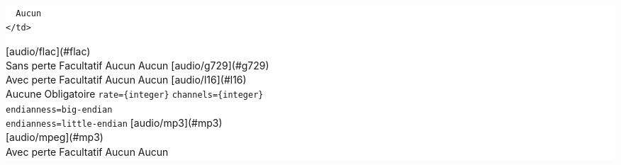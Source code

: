       Aucun
    </td>
  </tr>
  <tr>
    <td style="text-align:left">
      [audio/flac](#flac)<br/>Sans perte
    </td>
    <td style="text-align:center">
      Facultatif
    </td>
    <td style="text-align:center">
      Aucun
    </td>
    <td style="text-align:center">
      Aucun
    </td>
  </tr>
  <tr>
    <td style="text-align:left">
      [audio/g729](#g729)<br/>Avec perte
    </td>
    <td style="text-align:center">
      Facultatif
    </td>
    <td style="text-align:center">
      Aucun
    </td>
    <td style="text-align:center">
      Aucun
    </td>
  </tr>
  <tr>
    <td style="text-align:left">
      [audio/l16](#l16)<br/>Aucune
    </td>
    <td style="text-align:center">
      Obligatoire
    </td>
    <td style="text-align:center">
      <code>rate={integer}</code>
    </td>
    <td style="text-align:center">
      <code>channels={integer}</code><br/>
      <code>endianness=big-endian</code><br/>
      <code>endianness=little-endian</code>
    </td>
  </tr>
  <tr>
    <td style="text-align:left">
      [audio/mp3](#mp3)<br/>
      [audio/mpeg](#mp3)<br/>Avec perte
    </td>
    <td style="text-align:center">
      Facultatif
    </td>
    <td style="text-align:center">
      Aucun
    </td>
    <td style="text-align:center">
      Aucun
    </td>
  </tr>
  <tr>
    <td style="text-align:left">